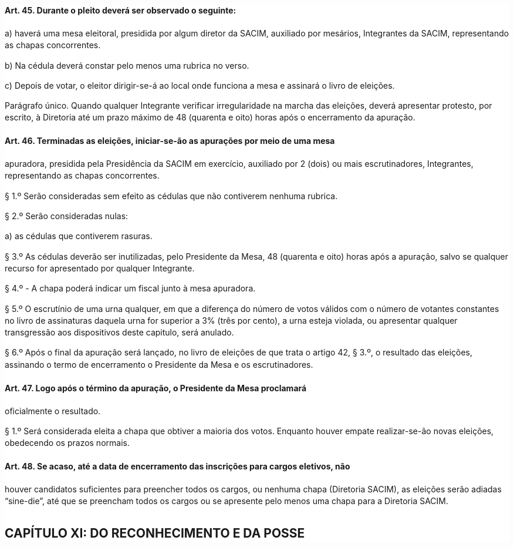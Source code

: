 #### Art. 45. Durante o pleito deverá ser observado o seguinte:

a) haverá uma mesa eleitoral, presidida por algum diretor da SACIM, auxiliado por
mesários, Integrantes da SACIM, representando as chapas concorrentes.

b) Na cédula deverá constar pelo menos uma rubrica no verso.

c) Depois de votar, o eleitor dirigir-se-á ao local onde funciona a mesa e assinará o
livro de eleições.

Parágrafo único. Quando qualquer Integrante verificar irregularidade na marcha das
eleições, deverá apresentar protesto, por escrito, à Diretoria até um prazo máximo de
48 (quarenta e oito) horas após o encerramento da apuração.

#### Art. 46. Terminadas as eleições, iniciar-se-ão as apurações por meio de uma mesa
apuradora, presidida pela Presidência da SACIM em exercício, auxiliado por 2 (dois) ou
mais escrutinadores, Integrantes, representando as chapas concorrentes.

§ 1.º Serão consideradas sem efeito as cédulas que não contiverem nenhuma rubrica.

§ 2.º Serão consideradas nulas:

a) as cédulas que contiverem rasuras.

§ 3.º As cédulas deverão ser inutilizadas, pelo Presidente da Mesa, 48 (quarenta e
oito) horas após a apuração, salvo se qualquer recurso for apresentado por qualquer
Integrante.

§ 4.º - A chapa poderá indicar um fiscal junto à mesa apuradora.

§ 5.º O escrutínio de uma urna qualquer, em que a diferença do número de votos
válidos com o número de votantes constantes no livro de assinaturas daquela urna
for superior a 3% (três por cento), a urna esteja violada, ou apresentar qualquer
transgressão aos dispositivos deste capitulo, será anulado.

§ 6.º Após o final da apuração será lançado, no livro de eleições de que trata o artigo
42, § 3.º, o resultado das eleições, assinando o termo de encerramento o Presidente
da Mesa e os escrutinadores.

#### Art. 47. Logo após o término da apuração, o Presidente da Mesa proclamará
oficialmente o resultado.

§ 1.º Será considerada eleita a chapa que obtiver a maioria dos votos. Enquanto
houver empate realizar-se-ão novas eleições, obedecendo os prazos normais.

#### Art. 48. Se acaso, até a data de encerramento das inscrições para cargos eletivos, não
houver candidatos suficientes para preencher todos os cargos, ou nenhuma chapa
(Diretoria SACIM), as eleições serão adiadas “sine-die”, até que se preencham todos os
cargos ou se apresente pelo menos uma chapa para a Diretoria SACIM.

## CAPÍTULO XI: DO RECONHECIMENTO E DA POSSE
